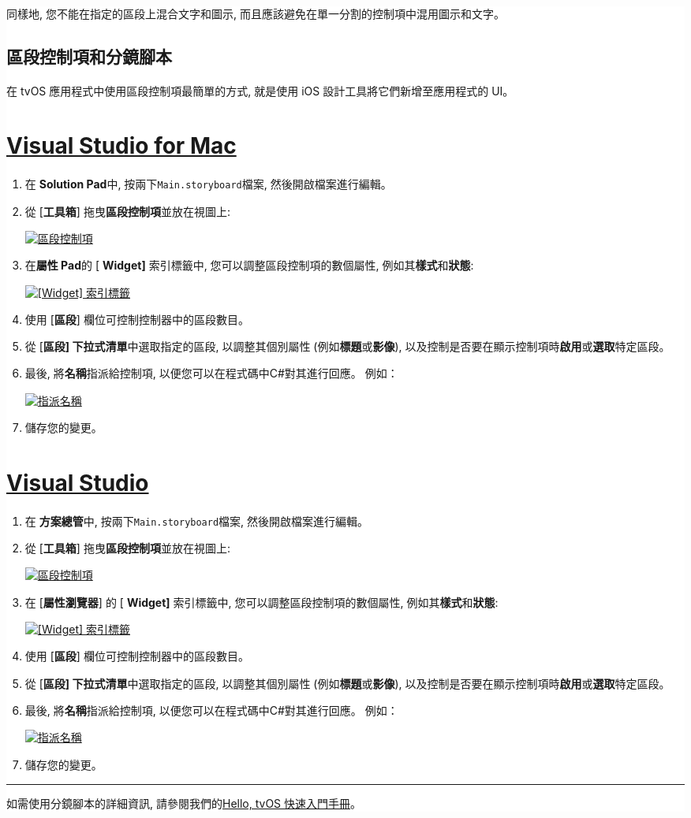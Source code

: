同樣地, 您不能在指定的區段上混合文字和圖示, 而且應該避免在單一分割的控制項中混用圖示和文字。

<a name="Segment-Controls-and-Storyboards" />

## <a name="segment-controls-and-storyboards"></a>區段控制項和分鏡腳本

在 tvOS 應用程式中使用區段控制項最簡單的方式, 就是使用 iOS 設計工具將它們新增至應用程式的 UI。

# <a name="visual-studio-for-mactabmacos"></a>[Visual Studio for Mac](#tab/macos)

1. 在  **Solution Pad**中, 按兩下`Main.storyboard`檔案, 然後開啟檔案進行編輯。
1. 從 [**工具箱**] 拖曳**區段控制項**並放在視圖上: 

    [![](segmented-controls-images/segment02.png "區段控制項")](segmented-controls-images/segment02.png#lightbox)
1. 在**屬性 Pad**的 [ **Widget]** 索引標籤中, 您可以調整區段控制項的數個屬性, 例如其**樣式**和**狀態**: 

    [![](segmented-controls-images/segment03.png "[Widget] 索引標籤")](segmented-controls-images/segment03.png#lightbox)
1. 使用 [**區段**] 欄位可控制控制器中的區段數目。
1. 從 [**區段] 下拉式清單**中選取指定的區段, 以調整其個別屬性 (例如**標題**或**影像**), 以及控制是否要在顯示控制項時**啟用**或**選取**特定區段。
1. 最後, 將**名稱**指派給控制項, 以便您可以在程式碼中C#對其進行回應。 例如： 

    [![](segmented-controls-images/segment04.png "指派名稱")](segmented-controls-images/segment04.png#lightbox)
1. 儲存您的變更。

# <a name="visual-studiotabwindows"></a>[Visual Studio](#tab/windows)
    
1. 在 **方案總管**中, 按兩下`Main.storyboard`檔案, 然後開啟檔案進行編輯。
1. 從 [**工具箱**] 拖曳**區段控制項**並放在視圖上: 

    [![](segmented-controls-images/segment02-vs.png "區段控制項")](segmented-controls-images/segment02-vs.png#lightbox)
1. 在 [**屬性瀏覽器**] 的 [ **Widget]** 索引標籤中, 您可以調整區段控制項的數個屬性, 例如其**樣式**和**狀態**: 

    [![](segmented-controls-images/segment03-vs.png "[Widget] 索引標籤")](segmented-controls-images/segment03-vs.png#lightbox)
1. 使用 [**區段**] 欄位可控制控制器中的區段數目。
1. 從 [**區段] 下拉式清單**中選取指定的區段, 以調整其個別屬性 (例如**標題**或**影像**), 以及控制是否要在顯示控制項時**啟用**或**選取**特定區段。
1. 最後, 將**名稱**指派給控制項, 以便您可以在程式碼中C#對其進行回應。 例如： 

    [![](segmented-controls-images/segment04-vs.png "指派名稱")](segmented-controls-images/segment04-vs.png#lightbox)
1. 儲存您的變更。
    
-----

如需使用分鏡腳本的詳細資訊, 請參閱我們的[Hello, tvOS 快速入門手冊](~/ios/tvos/get-started/hello-tvos.md)。 

<a name="Working-with-Segmented-Controls" />
